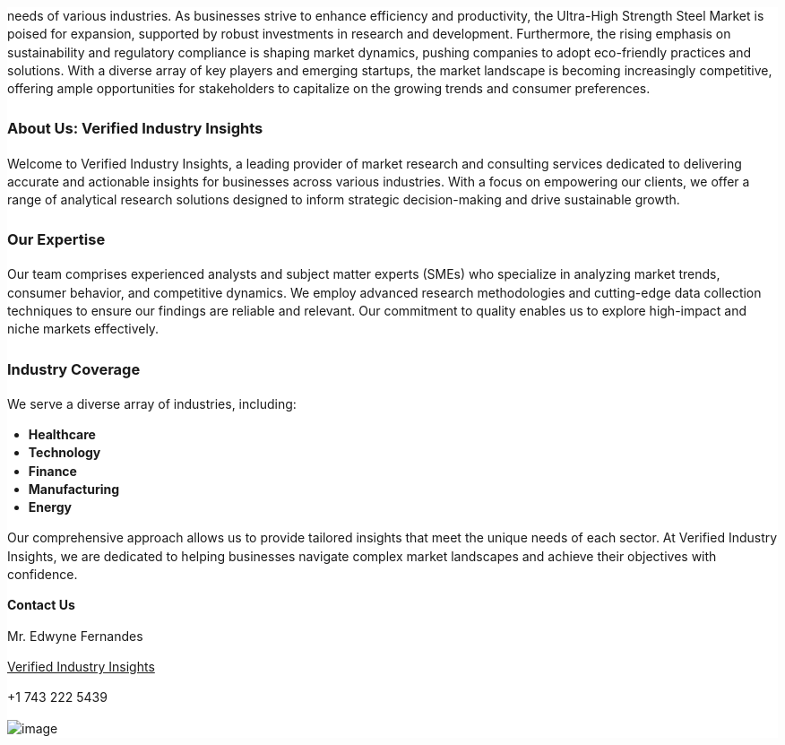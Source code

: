 needs of various industries. As businesses strive to enhance efficiency and productivity, the Ultra-High Strength Steel Market is poised for expansion, supported by robust investments in research and development. Furthermore, the rising emphasis on sustainability and regulatory compliance is shaping market dynamics, pushing companies to adopt eco-friendly practices and solutions. With a diverse array of key players and emerging startups, the market landscape is becoming increasingly competitive, offering ample opportunities for stakeholders to capitalize on the growing trends and consumer preferences.</p><h3>About Us: Verified Industry Insights</h3><p>Welcome to Verified Industry Insights, a leading provider of market research and consulting services dedicated to delivering accurate and actionable insights for businesses across various industries. With a focus on empowering our clients, we offer a range of analytical research solutions designed to inform strategic decision-making and drive sustainable growth.</p><h3>Our Expertise</h3><p>Our team comprises experienced analysts and subject matter experts (SMEs) who specialize in analyzing market trends, consumer behavior, and competitive dynamics. We employ advanced research methodologies and cutting-edge data collection techniques to ensure our findings are reliable and relevant. Our commitment to quality enables us to explore high-impact and niche markets effectively.</p><h3>Industry Coverage</h3><p>We serve a diverse array of industries, including:</p><ul><li><strong>Healthcare</strong></li><li><strong>Technology</strong></li><li><strong>Finance</strong></li><li><strong>Manufacturing</strong></li><li><strong>Energy</strong></li></ul><p>Our comprehensive approach allows us to provide tailored insights that meet the unique needs of each sector. At Verified Industry Insights, we are dedicated to helping businesses navigate complex market landscapes and achieve their objectives with confidence.</p><p><strong>Contact Us</strong></p><p>Mr. Edwyne Fernandes</p><p><a href="https://www.verifiedindustryinsights.com/">Verified Industry Insights</a></p><p>+1 743 222 5439</p>
![image](https://github.com/user-attachments/assets/2c4a2f44-95f3-4727-a97e-7cb01e92fdc1)
